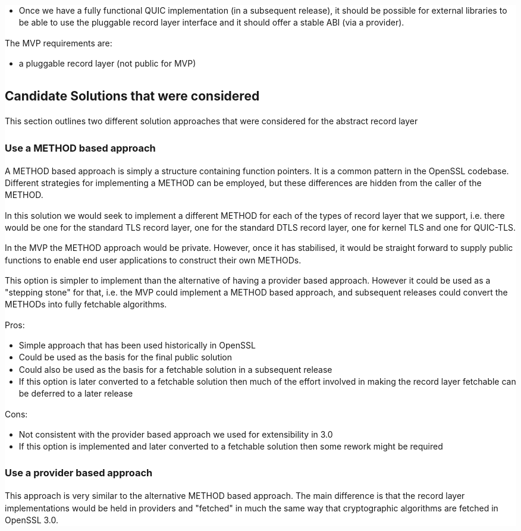* Once we have a fully functional QUIC implementation (in a subsequent release),
  it should be possible for external libraries to be able to use the pluggable
  record layer interface and it should offer a stable ABI (via a provider).

The MVP requirements are:

* a pluggable record layer (not public for MVP)

Candidate Solutions that were considered
----------------------------------------

This section outlines two different solution approaches that were considered for
the abstract record layer

### Use a METHOD based approach

A METHOD based approach is simply a structure containing function pointers. It
is a common pattern in the OpenSSL codebase. Different strategies for
implementing a METHOD can be employed, but these differences are hidden from
the caller of the METHOD.

In this solution we would seek to implement a different METHOD for each of the
types of record layer that we support, i.e. there would be one for the standard
TLS record layer, one for the standard DTLS record layer, one for kernel TLS and
one for QUIC-TLS.

In the MVP the METHOD approach would be private. However, once it has
stabilised, it would be straight forward to supply public functions to enable
end user applications to construct their own METHODs.

This option is simpler to implement than the alternative of having a provider
based approach. However it could be used as a "stepping stone" for that, i.e.
the MVP could implement a METHOD based approach, and subsequent releases could
convert the METHODs into fully fetchable algorithms.

Pros:

* Simple approach that has been used historically in OpenSSL
* Could be used as the basis for the final public solution
* Could also be used as the basis for a fetchable solution in a subsequent
  release
* If this option is later converted to a fetchable solution then much of the
  effort involved in making the record layer fetchable can be deferred to a
  later release

Cons:

* Not consistent with the provider based approach we used for extensibility in
  3.0
* If this option is implemented and later converted to a fetchable solution then
  some rework might be required

### Use a provider based approach

This approach is very similar to the alternative METHOD based approach. The
main difference is that the record layer implementations would be held in
providers and "fetched" in much the same way that cryptographic algorithms are
fetched in OpenSSL 3.0.
